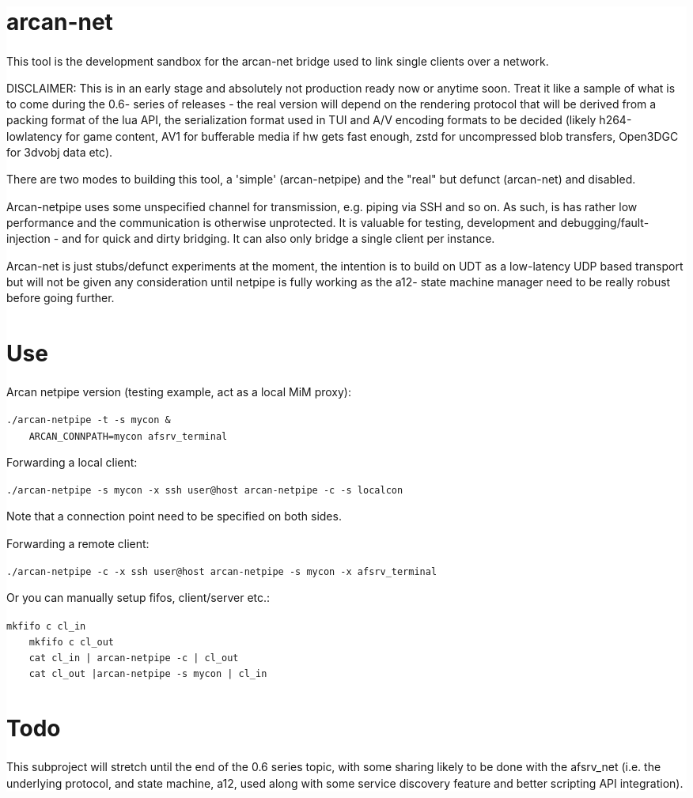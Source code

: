 # arcan-net

This tool is the development sandbox for the arcan-net bridge used to link
single clients over a network.

DISCLAIMER: This is in an early stage and absolutely not production ready now
or anytime soon. Treat it like a sample of what is to come during the 0.6-
series of releases - the real version will depend on the rendering protocol
that will be derived from a packing format of the lua API, the serialization
format used in TUI and A/V encoding formats to be decided (likely
h264-lowlatency for game content, AV1 for bufferable media if hw gets fast
enough, zstd for uncompressed blob transfers, Open3DGC for 3dvobj data etc).

There are two modes to building this tool, a 'simple' (arcan-netpipe) and
the "real" but defunct (arcan-net) and disabled.

Arcan-netpipe uses some unspecified channel for transmission, e.g. piping via
SSH and so on. As such, is has rather low performance and the communication is
otherwise unprotected. It is valuable for testing, development and
debugging/fault-injection - and for quick and dirty bridging. It can also only
bridge a single client per instance.

Arcan-net is just stubs/defunct experiments at the moment, the intention is to
build on UDT as a low-latency UDP based transport but will not be given any
consideration until netpipe is fully working as the a12- state machine manager
need to be really robust before going further.

# Use

Arcan netpipe version (testing example, act as a local MiM proxy):

    ./arcan-netpipe -t -s mycon &
		ARCAN_CONNPATH=mycon afsrv_terminal

Forwarding a local client:

    ./arcan-netpipe -s mycon -x ssh user@host arcan-netpipe -c -s localcon

Note that a connection point need to be specified on both sides.

Forwarding a remote client:

    ./arcan-netpipe -c -x ssh user@host arcan-netpipe -s mycon -x afsrv_terminal

Or you can manually setup fifos, client/server etc.:

    mkfifo c cl_in
		mkfifo c cl_out
		cat cl_in | arcan-netpipe -c | cl_out
		cat cl_out |arcan-netpipe -s mycon | cl_in

# Todo

This subproject will stretch until the end of the 0.6 series topic, with some
sharing likely to be done with the afsrv\_net (i.e. the underlying protocol,
and state machine, a12, used along with some service discovery feature and
better scripting API integration).
